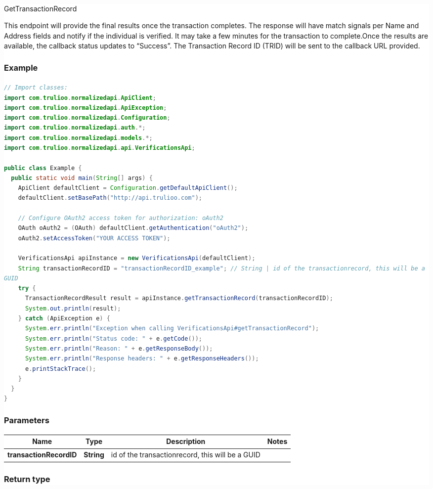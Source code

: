 GetTransactionRecord

This endpoint will provide the final results once the transaction completes. The response will have match signals per Name and Address fields and notify if the individual is verified. It may take a few minutes for the transaction to complete.Once the results are available, the callback status updates to “Success”. The Transaction Record ID (TRID) will be sent to the callback URL provided.

### Example
```java
// Import classes:
import com.trulioo.normalizedapi.ApiClient;
import com.trulioo.normalizedapi.ApiException;
import com.trulioo.normalizedapi.Configuration;
import com.trulioo.normalizedapi.auth.*;
import com.trulioo.normalizedapi.models.*;
import com.trulioo.normalizedapi.api.VerificationsApi;

public class Example {
  public static void main(String[] args) {
    ApiClient defaultClient = Configuration.getDefaultApiClient();
    defaultClient.setBasePath("http://api.trulioo.com");
    
    // Configure OAuth2 access token for authorization: oAuth2
    OAuth oAuth2 = (OAuth) defaultClient.getAuthentication("oAuth2");
    oAuth2.setAccessToken("YOUR ACCESS TOKEN");

    VerificationsApi apiInstance = new VerificationsApi(defaultClient);
    String transactionRecordID = "transactionRecordID_example"; // String | id of the transactionrecord, this will be a GUID
    try {
      TransactionRecordResult result = apiInstance.getTransactionRecord(transactionRecordID);
      System.out.println(result);
    } catch (ApiException e) {
      System.err.println("Exception when calling VerificationsApi#getTransactionRecord");
      System.err.println("Status code: " + e.getCode());
      System.err.println("Reason: " + e.getResponseBody());
      System.err.println("Response headers: " + e.getResponseHeaders());
      e.printStackTrace();
    }
  }
}
```

### Parameters

| Name | Type | Description  | Notes |
|------------- | ------------- | ------------- | -------------|
| **transactionRecordID** | **String**| id of the transactionrecord, this will be a GUID | |

### Return type

